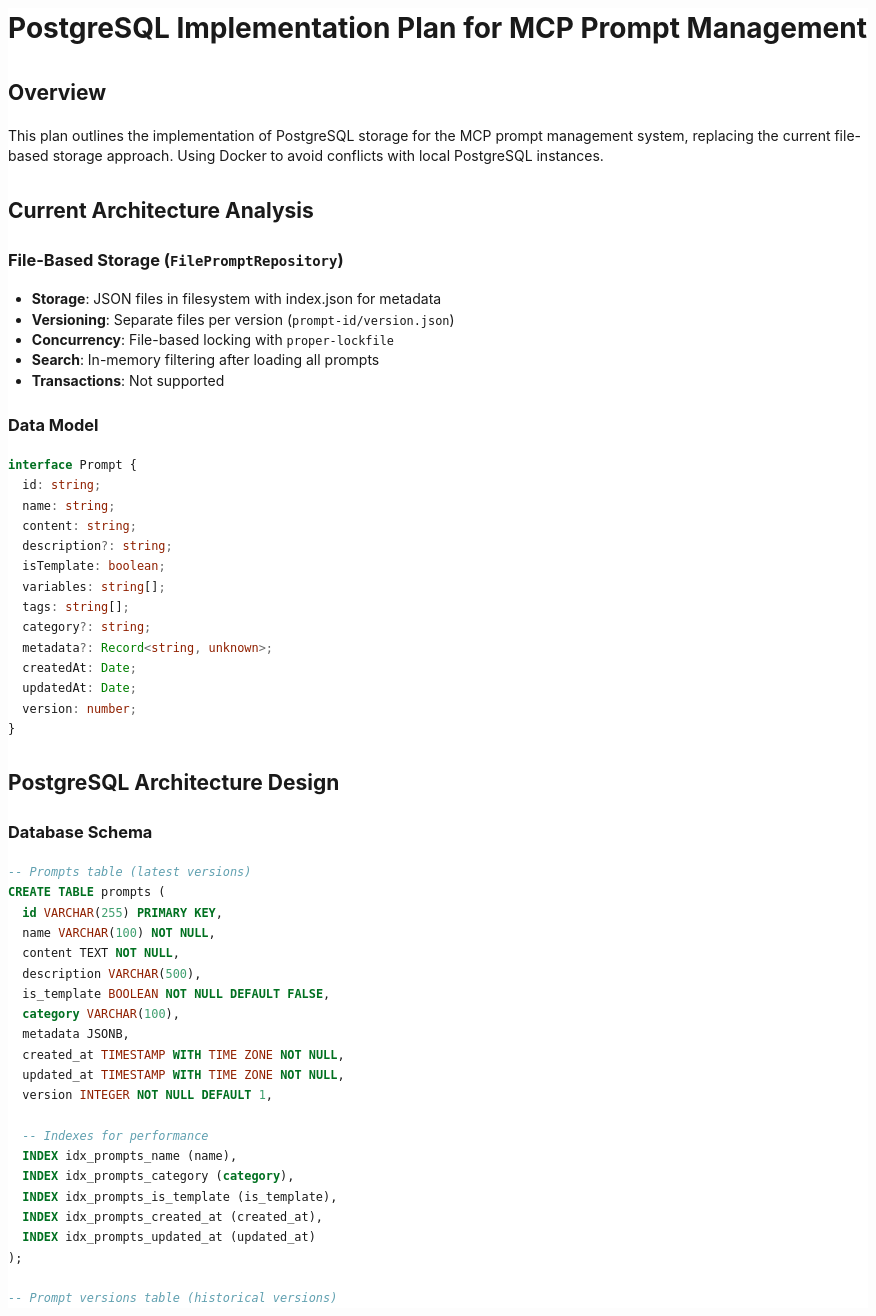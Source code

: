 # PostgreSQL Implementation Plan for MCP Prompt Management

## Overview
This plan outlines the implementation of PostgreSQL storage for the MCP prompt management system, replacing the current file-based storage approach. Using Docker to avoid conflicts with local PostgreSQL instances.

## Current Architecture Analysis

### File-Based Storage (`FilePromptRepository`)
- **Storage**: JSON files in filesystem with index.json for metadata
- **Versioning**: Separate files per version (`prompt-id/version.json`)
- **Concurrency**: File-based locking with `proper-lockfile`
- **Search**: In-memory filtering after loading all prompts
- **Transactions**: Not supported

### Data Model
```typescript
interface Prompt {
  id: string;
  name: string;
  content: string;
  description?: string;
  isTemplate: boolean;
  variables: string[];
  tags: string[];
  category?: string;
  metadata?: Record<string, unknown>;
  createdAt: Date;
  updatedAt: Date;
  version: number;
}
```

## PostgreSQL Architecture Design

### Database Schema
```sql
-- Prompts table (latest versions)
CREATE TABLE prompts (
  id VARCHAR(255) PRIMARY KEY,
  name VARCHAR(100) NOT NULL,
  content TEXT NOT NULL,
  description VARCHAR(500),
  is_template BOOLEAN NOT NULL DEFAULT FALSE,
  category VARCHAR(100),
  metadata JSONB,
  created_at TIMESTAMP WITH TIME ZONE NOT NULL,
  updated_at TIMESTAMP WITH TIME ZONE NOT NULL,
  version INTEGER NOT NULL DEFAULT 1,
  
  -- Indexes for performance
  INDEX idx_prompts_name (name),
  INDEX idx_prompts_category (category),
  INDEX idx_prompts_is_template (is_template),
  INDEX idx_prompts_created_at (created_at),
  INDEX idx_prompts_updated_at (updated_at)
);

-- Prompt versions table (historical versions)
```